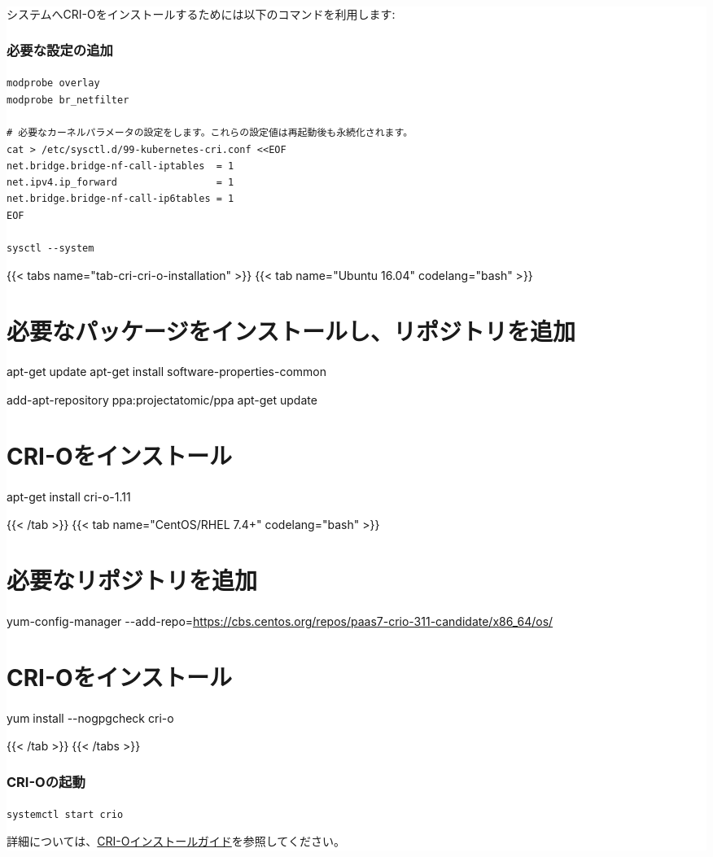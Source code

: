 システムへCRI-Oをインストールするためには以下のコマンドを利用します:

### 必要な設定の追加

```shell
modprobe overlay
modprobe br_netfilter

# 必要なカーネルパラメータの設定をします。これらの設定値は再起動後も永続化されます。
cat > /etc/sysctl.d/99-kubernetes-cri.conf <<EOF
net.bridge.bridge-nf-call-iptables  = 1
net.ipv4.ip_forward                 = 1
net.bridge.bridge-nf-call-ip6tables = 1
EOF

sysctl --system
```

{{< tabs name="tab-cri-cri-o-installation" >}}
{{< tab name="Ubuntu 16.04" codelang="bash" >}}

# 必要なパッケージをインストールし、リポジトリを追加
apt-get update
apt-get install software-properties-common

add-apt-repository ppa:projectatomic/ppa
apt-get update

# CRI-Oをインストール
apt-get install cri-o-1.11

{{< /tab >}}
{{< tab name="CentOS/RHEL 7.4+" codelang="bash" >}}

# 必要なリポジトリを追加
yum-config-manager --add-repo=https://cbs.centos.org/repos/paas7-crio-311-candidate/x86_64/os/

# CRI-Oをインストール
yum install --nogpgcheck cri-o

{{< /tab >}}
{{< /tabs >}}

### CRI-Oの起動

```
systemctl start crio
```

詳細については、[CRI-Oインストールガイド](https://github.com/kubernetes-sigs/cri-o#getting-started)を参照してください。
